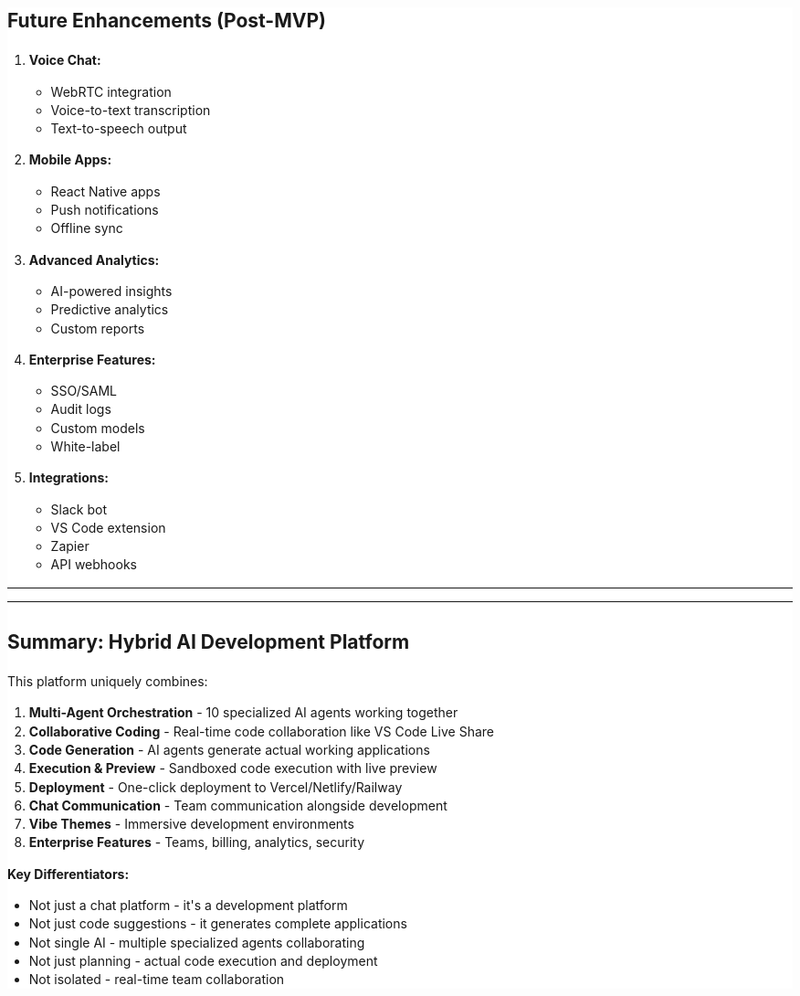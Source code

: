 
## Future Enhancements (Post-MVP)

1. **Voice Chat:**
   - WebRTC integration
   - Voice-to-text transcription
   - Text-to-speech output

2. **Mobile Apps:**
   - React Native apps
   - Push notifications
   - Offline sync

3. **Advanced Analytics:**
   - AI-powered insights
   - Predictive analytics
   - Custom reports

4. **Enterprise Features:**
   - SSO/SAML
   - Audit logs
   - Custom models
   - White-label

5. **Integrations:**
   - Slack bot
   - VS Code extension
   - Zapier
   - API webhooks

---

---

## Summary: Hybrid AI Development Platform

This platform uniquely combines:

1. **Multi-Agent Orchestration** - 10 specialized AI agents working together
2. **Collaborative Coding** - Real-time code collaboration like VS Code Live Share
3. **Code Generation** - AI agents generate actual working applications
4. **Execution & Preview** - Sandboxed code execution with live preview
5. **Deployment** - One-click deployment to Vercel/Netlify/Railway
6. **Chat Communication** - Team communication alongside development
7. **Vibe Themes** - Immersive development environments
8. **Enterprise Features** - Teams, billing, analytics, security

**Key Differentiators:**
- Not just a chat platform - it's a development platform
- Not just code suggestions - it generates complete applications
- Not single AI - multiple specialized agents collaborating
- Not just planning - actual code execution and deployment
- Not isolated - real-time team collaboration
